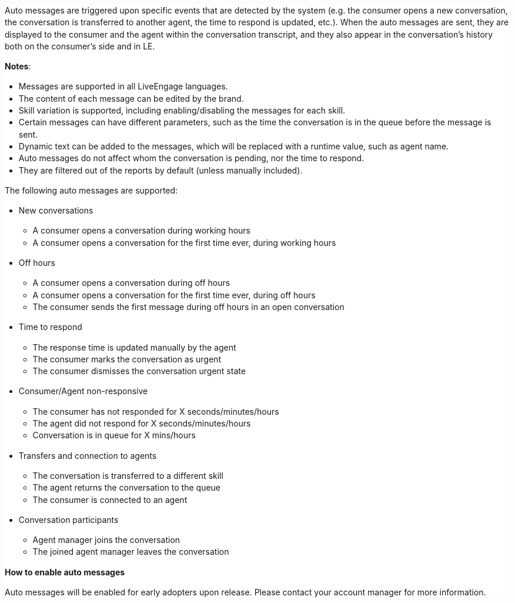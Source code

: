 Auto messages are triggered upon specific events that are detected by the system (e.g. the consumer opens a new conversation, the conversation is transferred to another agent, the time to respond is updated, etc.). When the auto messages are sent, they are displayed to the consumer and the agent within the conversation transcript, and they also appear in the conversation’s history both on the consumer’s side and in LE.

**Notes**:

* Messages are supported in all LiveEngage languages.
* The content of each message can be edited by the brand.
* Skill variation is supported, including enabling/disabling the messages for each skill.
* Certain messages can have different parameters, such as the time the conversation is in the queue before the message is sent.
* Dynamic text can be added to the messages, which will be replaced with a runtime value, such as agent name.
* Auto messages do not affect whom the conversation is pending, nor the time to respond.
* They are filtered out of the reports by default (unless manually included).

The following auto messages are supported:

* New conversations

  * A consumer opens a conversation during working hours
  * A consumer opens a conversation for the first time ever, during working hours

* Off hours

  * A consumer opens a conversation during off hours
  * A consumer opens a conversation for the first time ever, during off hours
  * The consumer sends the first message during off hours in an open conversation

* Time to respond

  * The response time is updated manually by the agent
  * The consumer marks the conversation as urgent
  * The consumer dismisses the conversation urgent state

* Consumer/Agent non-responsive

  * The consumer has not responded for X seconds/minutes/hours
  * The agent did not respond for X seconds/minutes/hours
  * Conversation is in queue for X mins/hours

* Transfers and connection to agents

  * The conversation is transferred to a different skill
  * The agent returns the conversation to the queue
  * The consumer is connected to an agent

* Conversation participants

  * Agent manager joins the conversation
  * The joined agent manager leaves the conversation

**How​ ​to​ ​enable​ ​auto​ ​messages**

Auto messages will be enabled for early adopters upon release. Please contact your account manager for more information.
